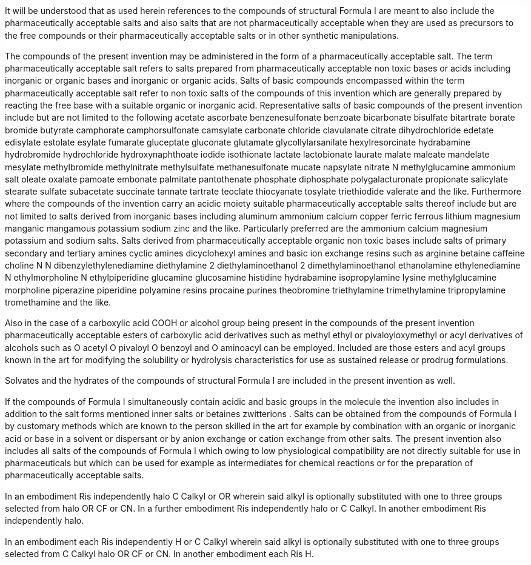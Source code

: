 It will be understood that as used herein references to the compounds of structural Formula I are meant to also include the pharmaceutically acceptable salts and also salts that are not pharmaceutically acceptable when they are used as precursors to the free compounds or their pharmaceutically acceptable salts or in other synthetic manipulations.

The compounds of the present invention may be administered in the form of a pharmaceutically acceptable salt. The term pharmaceutically acceptable salt refers to salts prepared from pharmaceutically acceptable non toxic bases or acids including inorganic or organic bases and inorganic or organic acids. Salts of basic compounds encompassed within the term pharmaceutically acceptable salt refer to non toxic salts of the compounds of this invention which are generally prepared by reacting the free base with a suitable organic or inorganic acid. Representative salts of basic compounds of the present invention include but are not limited to the following acetate ascorbate benzenesulfonate benzoate bicarbonate bisulfate bitartrate borate bromide butyrate camphorate camphorsulfonate camsylate carbonate chloride clavulanate citrate dihydrochloride edetate edisylate estolate esylate fumarate gluceptate gluconate glutamate glycollylarsanilate hexylresorcinate hydrabamine hydrobromide hydrochloride hydroxynaphthoate iodide isothionate lactate lactobionate laurate malate maleate mandelate mesylate methylbromide methylnitrate methylsulfate methanesulfonate mucate napsylate nitrate N methylglucamine ammonium salt oleate oxalate pamoate embonate palmitate pantothenate phosphate diphosphate polygalacturonate propionate salicylate stearate sulfate subacetate succinate tannate tartrate teoclate thiocyanate tosylate triethiodide valerate and the like. Furthermore where the compounds of the invention carry an acidic moiety suitable pharmaceutically acceptable salts thereof include but are not limited to salts derived from inorganic bases including aluminum ammonium calcium copper ferric ferrous lithium magnesium manganic mangamous potassium sodium zinc and the like. Particularly preferred are the ammonium calcium magnesium potassium and sodium salts. Salts derived from pharmaceutically acceptable organic non toxic bases include salts of primary secondary and tertiary amines cyclic amines dicyclohexyl amines and basic ion exchange resins such as arginine betaine caffeine choline N N dibenzylethylenediamine diethylamine 2 diethylaminoethanol 2 dimethylaminoethanol ethanolamine ethylenediamine N ethylmorpholine N ethylpiperidine glucamine glucosamine histidine hydrabamine isopropylamine lysine methylglucamine morpholine piperazine piperidine polyamine resins procaine purines theobromine triethylamine trimethylamine tripropylamine tromethamine and the like.

Also in the case of a carboxylic acid COOH or alcohol group being present in the compounds of the present invention pharmaceutically acceptable esters of carboxylic acid derivatives such as methyl ethyl or pivaloyloxymethyl or acyl derivatives of alcohols such as O acetyl O pivaloyl O benzoyl and O aminoacyl can be employed. Included are those esters and acyl groups known in the art for modifying the solubility or hydrolysis characteristics for use as sustained release or prodrug formulations.

Solvates and the hydrates of the compounds of structural Formula I are included in the present invention as well.

If the compounds of Formula I simultaneously contain acidic and basic groups in the molecule the invention also includes in addition to the salt forms mentioned inner salts or betaines zwitterions . Salts can be obtained from the compounds of Formula I by customary methods which are known to the person skilled in the art for example by combination with an organic or inorganic acid or base in a solvent or dispersant or by anion exchange or cation exchange from other salts. The present invention also includes all salts of the compounds of Formula I which owing to low physiological compatibility are not directly suitable for use in pharmaceuticals but which can be used for example as intermediates for chemical reactions or for the preparation of pharmaceutically acceptable salts.

In an embodiment Ris independently halo C Calkyl or OR wherein said alkyl is optionally substituted with one to three groups selected from halo OR CF or CN. In a further embodiment Ris independently halo or C Calkyl. In another embodiment Ris independently halo.

In an embodiment each Ris independently H or C Calkyl wherein said alkyl is optionally substituted with one to three groups selected from C Calkyl halo OR CF or CN. In another embodiment each Ris H.
